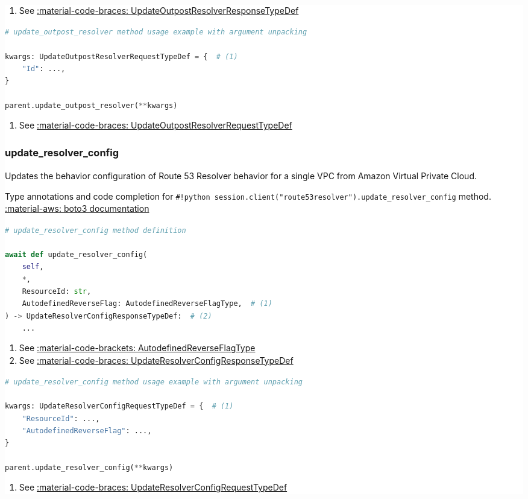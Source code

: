 1. See [:material-code-braces: UpdateOutpostResolverResponseTypeDef](./type_defs.md#updateoutpostresolverresponsetypedef)


```python
# update_outpost_resolver method usage example with argument unpacking

kwargs: UpdateOutpostResolverRequestTypeDef = {  # (1)
    "Id": ...,
}

parent.update_outpost_resolver(**kwargs)
```

1. See [:material-code-braces: UpdateOutpostResolverRequestTypeDef](./type_defs.md#updateoutpostresolverrequesttypedef)

### update\_resolver\_config

Updates the behavior configuration of Route 53 Resolver behavior for a single
VPC from Amazon Virtual Private Cloud.

Type annotations and code completion for `#!python session.client("route53resolver").update_resolver_config` method.
[:material-aws: boto3 documentation](https://boto3.amazonaws.com/v1/documentation/api/latest/reference/services/route53resolver.html#Route53Resolver.Client)

```python
# update_resolver_config method definition

await def update_resolver_config(
    self,
    *,
    ResourceId: str,
    AutodefinedReverseFlag: AutodefinedReverseFlagType,  # (1)
) -> UpdateResolverConfigResponseTypeDef:  # (2)
    ...
```

1. See [:material-code-brackets: AutodefinedReverseFlagType](./literals.md#autodefinedreverseflagtype)
2. See [:material-code-braces: UpdateResolverConfigResponseTypeDef](./type_defs.md#updateresolverconfigresponsetypedef)


```python
# update_resolver_config method usage example with argument unpacking

kwargs: UpdateResolverConfigRequestTypeDef = {  # (1)
    "ResourceId": ...,
    "AutodefinedReverseFlag": ...,
}

parent.update_resolver_config(**kwargs)
```

1. See [:material-code-braces: UpdateResolverConfigRequestTypeDef](./type_defs.md#updateresolverconfigrequesttypedef)
